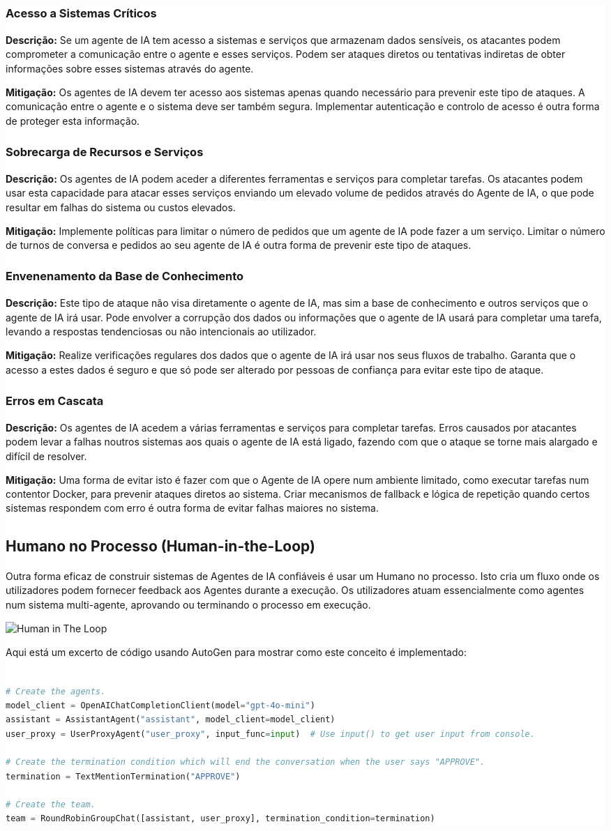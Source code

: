 ### Acesso a Sistemas Críticos

**Descrição:** Se um agente de IA tem acesso a sistemas e serviços que armazenam dados sensíveis, os atacantes podem comprometer a comunicação entre o agente e esses serviços. Podem ser ataques diretos ou tentativas indiretas de obter informações sobre esses sistemas através do agente.

**Mitigação:** Os agentes de IA devem ter acesso aos sistemas apenas quando necessário para prevenir este tipo de ataques. A comunicação entre o agente e o sistema deve ser também segura. Implementar autenticação e controlo de acesso é outra forma de proteger esta informação.

### Sobrecarga de Recursos e Serviços

**Descrição:** Os agentes de IA podem aceder a diferentes ferramentas e serviços para completar tarefas. Os atacantes podem usar esta capacidade para atacar esses serviços enviando um elevado volume de pedidos através do Agente de IA, o que pode resultar em falhas do sistema ou custos elevados.

**Mitigação:** Implemente políticas para limitar o número de pedidos que um agente de IA pode fazer a um serviço. Limitar o número de turnos de conversa e pedidos ao seu agente de IA é outra forma de prevenir este tipo de ataques.

### Envenenamento da Base de Conhecimento

**Descrição:** Este tipo de ataque não visa diretamente o agente de IA, mas sim a base de conhecimento e outros serviços que o agente de IA irá usar. Pode envolver a corrupção dos dados ou informações que o agente de IA usará para completar uma tarefa, levando a respostas tendenciosas ou não intencionais ao utilizador.

**Mitigação:** Realize verificações regulares dos dados que o agente de IA irá usar nos seus fluxos de trabalho. Garanta que o acesso a estes dados é seguro e que só pode ser alterado por pessoas de confiança para evitar este tipo de ataque.

### Erros em Cascata

**Descrição:** Os agentes de IA acedem a várias ferramentas e serviços para completar tarefas. Erros causados por atacantes podem levar a falhas noutros sistemas aos quais o agente de IA está ligado, fazendo com que o ataque se torne mais alargado e difícil de resolver.

**Mitigação:** Uma forma de evitar isto é fazer com que o Agente de IA opere num ambiente limitado, como executar tarefas num contentor Docker, para prevenir ataques diretos ao sistema. Criar mecanismos de fallback e lógica de repetição quando certos sistemas respondem com erro é outra forma de evitar falhas maiores no sistema.

## Humano no Processo (Human-in-the-Loop)

Outra forma eficaz de construir sistemas de Agentes de IA confiáveis é usar um Humano no processo. Isto cria um fluxo onde os utilizadores podem fornecer feedback aos Agentes durante a execução. Os utilizadores atuam essencialmente como agentes num sistema multi-agente, aprovando ou terminando o processo em execução.

![Human in The Loop](../../../translated_images/human-in-the-loop.5f0068a678f62f4fc8373d5b78c4c22f35d9e4da35c93f66c3b634c1774eff34.pt.png)

Aqui está um excerto de código usando AutoGen para mostrar como este conceito é implementado:

```python

# Create the agents.
model_client = OpenAIChatCompletionClient(model="gpt-4o-mini")
assistant = AssistantAgent("assistant", model_client=model_client)
user_proxy = UserProxyAgent("user_proxy", input_func=input)  # Use input() to get user input from console.

# Create the termination condition which will end the conversation when the user says "APPROVE".
termination = TextMentionTermination("APPROVE")

# Create the team.
team = RoundRobinGroupChat([assistant, user_proxy], termination_condition=termination)
```